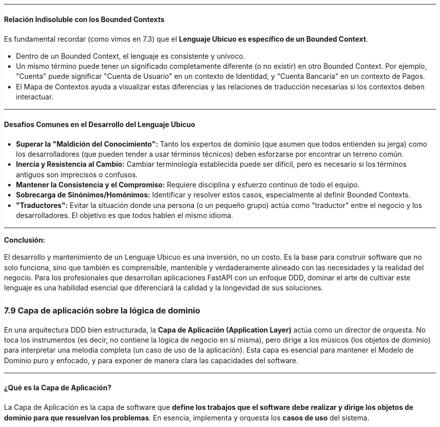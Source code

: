 ***

#### Relación Indisoluble con los Bounded Contexts

Es fundamental recordar (como vimos en 7.3) que el **Lenguaje Ubicuo es específico de un Bounded Context**.

* Dentro de un Bounded Context, el lenguaje es consistente y unívoco.
* Un mismo término puede tener un significado completamente diferente (o no existir) en otro Bounded Context. Por ejemplo, "Cuenta" puede significar "Cuenta de Usuario" en un contexto de Identidad, y "Cuenta Bancaria" en un contexto de Pagos.
* El Mapa de Contextos ayuda a visualizar estas diferencias y las relaciones de traducción necesarias si los contextos deben interactuar.

***

#### Desafíos Comunes en el Desarrollo del Lenguaje Ubicuo

* **Superar la "Maldición del Conocimiento":** Tanto los expertos de dominio (que asumen que todos entienden su jerga) como los desarrolladores (que pueden tender a usar términos técnicos) deben esforzarse por encontrar un terreno común.
* **Inercia y Resistencia al Cambio:** Cambiar terminología establecida puede ser difícil, pero es necesario si los términos antiguos son imprecisos o confusos.
* **Mantener la Consistencia y el Compromiso:** Requiere disciplina y esfuerzo continuo de todo el equipo.
* **Sobrecarga de Sinónimos/Homónimos:** Identificar y resolver estos casos, especialmente al definir Bounded Contexts.
* **"Traductores":** Evitar la situación donde una persona (o un pequeño grupo) actúa como "traductor" entre el negocio y los desarrolladores. El objetivo es que todos hablen el mismo idioma.

***

**Conclusión:**

El desarrollo y mantenimiento de un Lenguaje Ubicuo es una inversión, no un costo. Es la base para construir software que no solo funciona, sino que también es comprensible, mantenible y verdaderamente alineado con las necesidades y la realidad del negocio. Para los profesionales que desarrollan aplicaciones FastAPI con un enfoque DDD, dominar el arte de cultivar este lenguaje es una habilidad esencial que diferenciará la calidad y la longevidad de sus soluciones.

### 7.9 Capa de aplicación sobre la lógica de dominio

En una arquitectura DDD bien estructurada, la **Capa de Aplicación (Application Layer)** actúa como un director de orquesta. No toca los instrumentos (es decir, no contiene la lógica de negocio en sí misma), pero dirige a los músicos (los objetos de dominio) para interpretar una melodía completa (un caso de uso de la aplicación). Esta capa es esencial para mantener el Modelo de Dominio puro y enfocado, y para exponer de manera clara las capacidades del software.

***

#### ¿Qué es la Capa de Aplicación?

La Capa de Aplicación es la capa de software que **define los trabajos que el software debe realizar y dirige los objetos de dominio para que resuelvan los problemas**. En esencia, implementa y orquesta los **casos de uso** del sistema.
